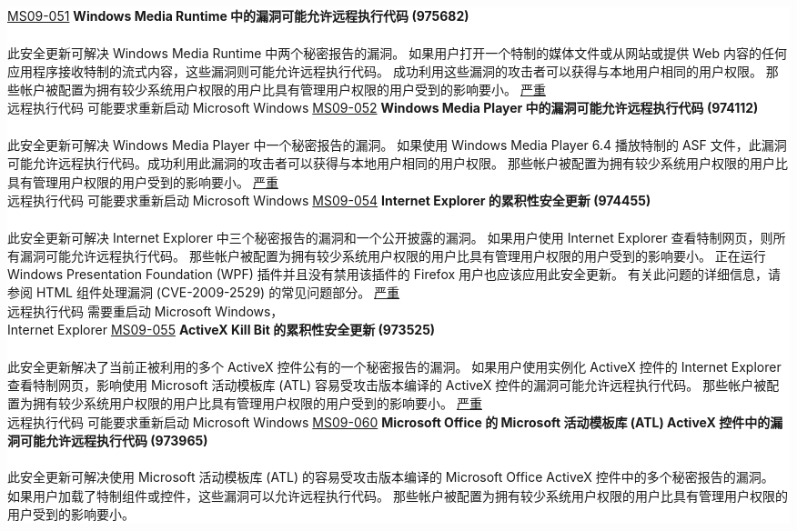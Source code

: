 <td style="border:1px solid black;"><a href="http://go.microsoft.com/fwlink/?linkid=125438">MS09-051</a></td>
<td style="border:1px solid black;"><strong>Windows Media Runtime 中的漏洞可能允许远程执行代码 (975682)</strong><br />
<br />
此安全更新可解决 Windows Media Runtime 中两个秘密报告的漏洞。 如果用户打开一个特制的媒体文件或从网站或提供 Web 内容的任何应用程序接收特制的流式内容，这些漏洞则可能允许远程执行代码。 成功利用这些漏洞的攻击者可以获得与本地用户相同的用户权限。 那些帐户被配置为拥有较少系统用户权限的用户比具有管理用户权限的用户受到的影响要小。</td>
<td style="border:1px solid black;"><a href="http://go.microsoft.com/fwlink/?linkid=21140">严重</a><br />
远程执行代码</td>
<td style="border:1px solid black;">可能要求重新启动</td>
<td style="border:1px solid black;">Microsoft Windows</td>
</tr>  
<tr class="odd">
<td style="border:1px solid black;"><a href="http://go.microsoft.com/fwlink/?linkid=163913">MS09-052</a></td>
<td style="border:1px solid black;"><strong>Windows Media Player 中的漏洞可能允许远程执行代码 (974112)</strong><br />
<br />
此安全更新可解决 Windows Media Player 中一个秘密报告的漏洞。 如果使用 Windows Media Player 6.4 播放特制的 ASF 文件，此漏洞可能允许远程执行代码。成功利用此漏洞的攻击者可以获得与本地用户相同的用户权限。 那些帐户被配置为拥有较少系统用户权限的用户比具有管理用户权限的用户受到的影响要小。</td>
<td style="border:1px solid black;"><a href="http://go.microsoft.com/fwlink/?linkid=21140">严重</a><br />
远程执行代码</td>
<td style="border:1px solid black;">可能要求重新启动</td>
<td style="border:1px solid black;">Microsoft Windows</td>
</tr>  
<tr class="even">
<td style="border:1px solid black;"><a href="http://go.microsoft.com/fwlink/?linkid=163979">MS09-054</a></td>
<td style="border:1px solid black;"><strong>Internet Explorer 的累积性安全更新 (974455)</strong><br />
<br />
此安全更新可解决 Internet Explorer 中三个秘密报告的漏洞和一个公开披露的漏洞。 如果用户使用 Internet Explorer 查看特制网页，则所有漏洞可能允许远程执行代码。 那些帐户被配置为拥有较少系统用户权限的用户比具有管理用户权限的用户受到的影响要小。 正在运行 Windows Presentation Foundation (WPF) 插件并且没有禁用该插件的 Firefox 用户也应该应用此安全更新。 有关此问题的详细信息，请参阅 HTML 组件处理漏洞 (CVE-2009-2529) 的常见问题部分。</td>
<td style="border:1px solid black;"><a href="http://go.microsoft.com/fwlink/?linkid=21140">严重</a><br />
远程执行代码</td>
<td style="border:1px solid black;">需要重启动</td>
<td style="border:1px solid black;">Microsoft Windows，<br />
Internet Explorer</td>
</tr>
<tr class="odd">
<td style="border:1px solid black;"><a href="http://technet.microsoft.com/security/bulletin/ms09-055">MS09-055</a></td>
<td style="border:1px solid black;"><strong>ActiveX Kill Bit 的累积性安全更新 (973525)</strong><br />
<br />
此安全更新解决了当前正被利用的多个 ActiveX 控件公有的一个秘密报告的漏洞。 如果用户使用实例化 ActiveX 控件的 Internet Explorer 查看特制网页，影响使用 Microsoft 活动模板库 (ATL) 容易受攻击版本编译的 ActiveX 控件的漏洞可能允许远程执行代码。 那些帐户被配置为拥有较少系统用户权限的用户比具有管理用户权限的用户受到的影响要小。</td>
<td style="border:1px solid black;"><a href="http://go.microsoft.com/fwlink/?linkid=21140">严重</a><br />
远程执行代码</td>
<td style="border:1px solid black;">可能要求重新启动</td>
<td style="border:1px solid black;">Microsoft Windows</td>
</tr>  
<tr class="even">
<td style="border:1px solid black;"><a href="http://go.microsoft.com/fwlink/?linkid=160633">MS09-060</a></td>
<td style="border:1px solid black;"><strong>Microsoft Office 的 Microsoft 活动模板库 (ATL) ActiveX 控件中的漏洞可能允许远程执行代码 (973965)</strong><br />
<br />
此安全更新可解决使用 Microsoft 活动模板库 (ATL) 的容易受攻击版本编译的 Microsoft Office ActiveX 控件中的多个秘密报告的漏洞。 如果用户加载了特制组件或控件，这些漏洞可以允许远程执行代码。 那些帐户被配置为拥有较少系统用户权限的用户比具有管理用户权限的用户受到的影响要小。</td>